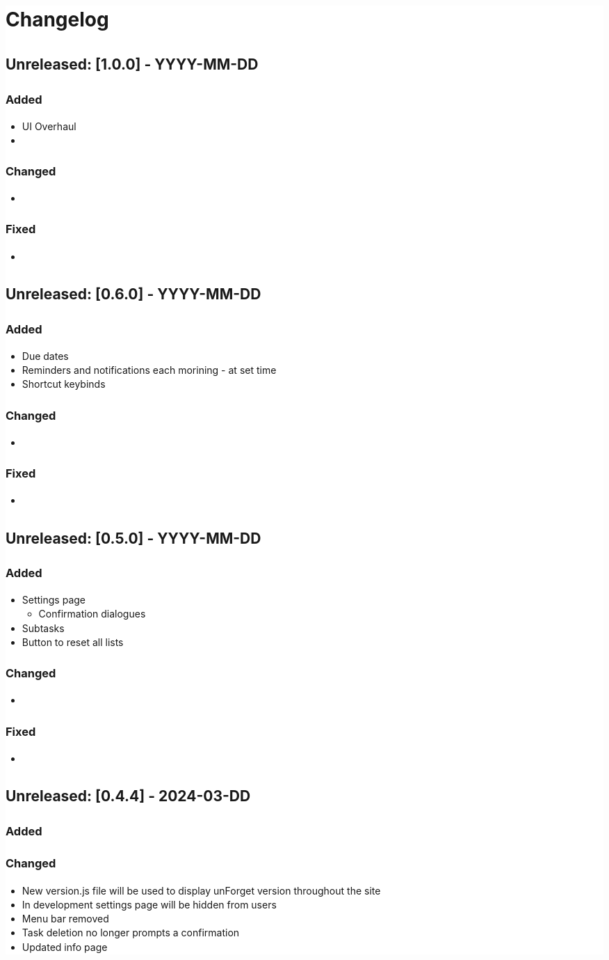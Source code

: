 # Changelog

## Unreleased: [1.0.0] - YYYY-MM-DD
### Added
- UI Overhaul
- 

### Changed
- 

### Fixed
- 

## Unreleased: [0.6.0] - YYYY-MM-DD
### Added
- Due dates
- Reminders and notifications each morining - at set time
- Shortcut keybinds

### Changed
- 

### Fixed
- 

## Unreleased: [0.5.0] - YYYY-MM-DD
### Added
- Settings page
    - Confirmation dialogues
- Subtasks
- Button to reset all lists

### Changed
- 

### Fixed
- 

## Unreleased: [0.4.4] - 2024-03-DD
### Added

### Changed
- New version.js file will be used to display unForget version throughout the site
- In development settings page will be hidden from users
- Menu bar removed
- Task deletion no longer prompts a confirmation
- Updated info page
